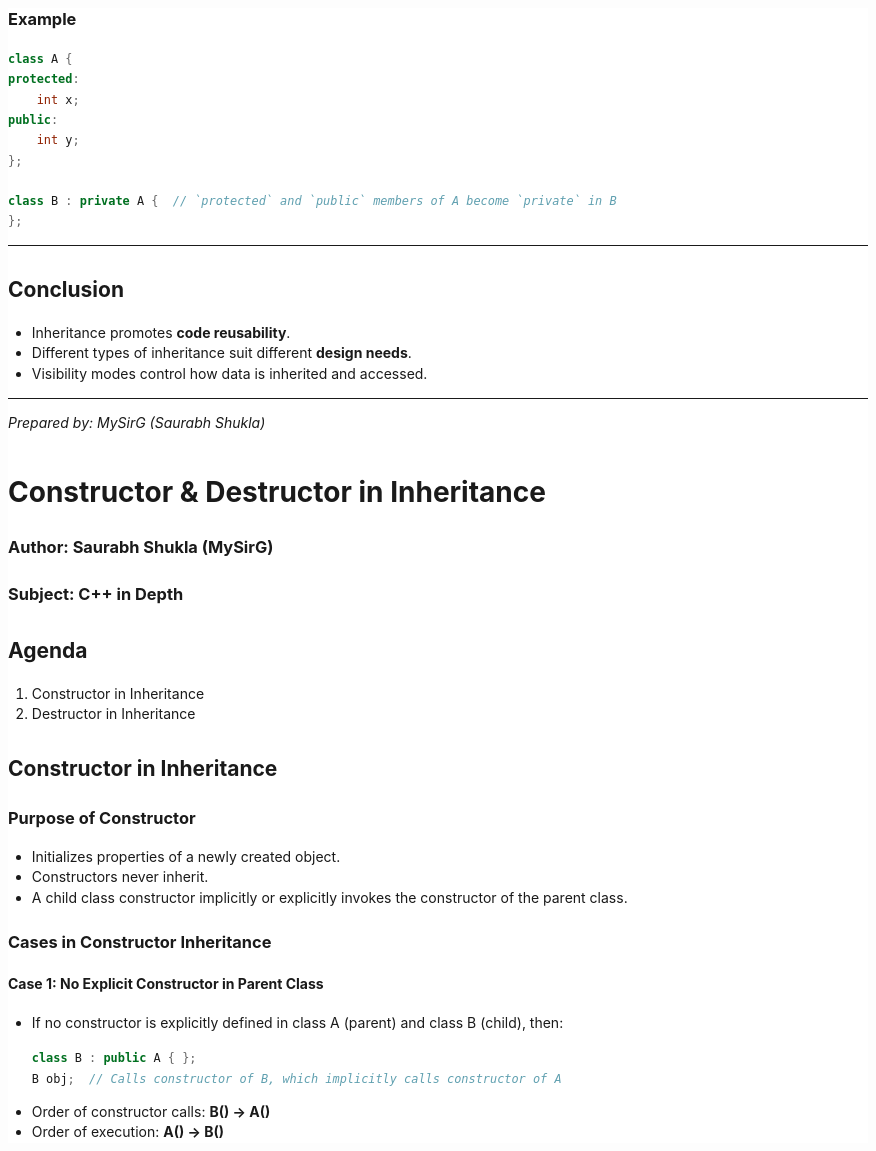 ### **Example**
```cpp
class A {
protected:
    int x;
public:
    int y;
};

class B : private A {  // `protected` and `public` members of A become `private` in B
};
```

---

## **Conclusion**
- Inheritance promotes **code reusability**.
- Different types of inheritance suit different **design needs**.
- Visibility modes control how data is inherited and accessed.

---

*Prepared by: MySirG (Saurabh Shukla)*

# Constructor & Destructor in Inheritance  

### Author: Saurabh Shukla (MySirG)  
### Subject: C++ in Depth  

## Agenda  
1. Constructor in Inheritance  
2. Destructor in Inheritance  

## Constructor in Inheritance  

### Purpose of Constructor  
- Initializes properties of a newly created object.  
- Constructors never inherit.  
- A child class constructor implicitly or explicitly invokes the constructor of the parent class.  

### Cases in Constructor Inheritance  

#### **Case 1: No Explicit Constructor in Parent Class**  
- If no constructor is explicitly defined in class A (parent) and class B (child), then:  
  ```cpp
  class B : public A { };
  B obj;  // Calls constructor of B, which implicitly calls constructor of A
  ```
- Order of constructor calls: **B() → A()**  
- Order of execution: **A() → B()**  

